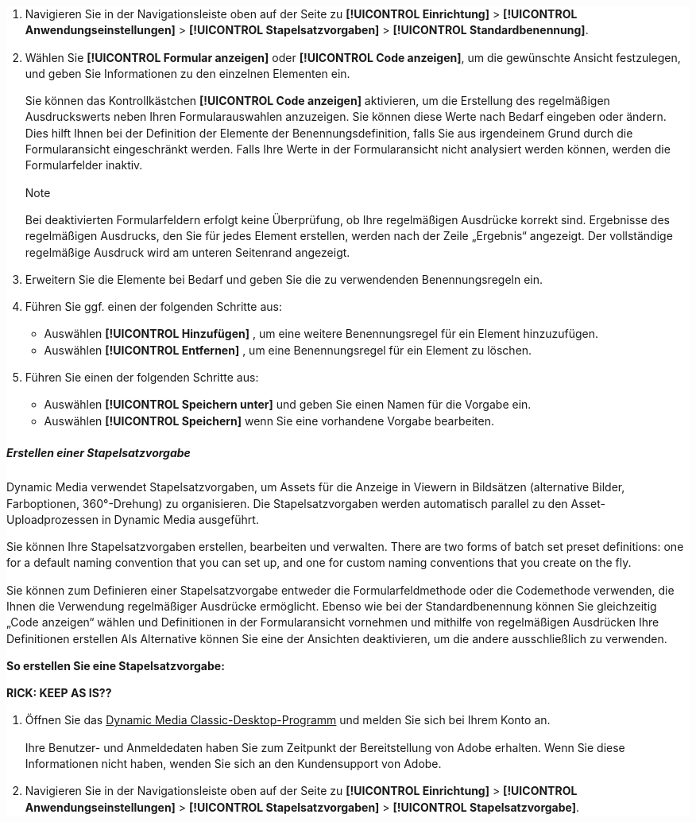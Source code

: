 1. Navigieren Sie in der Navigationsleiste oben auf der Seite zu **[!UICONTROL Einrichtung]** > **[!UICONTROL Anwendungseinstellungen]** > **[!UICONTROL Stapelsatzvorgaben]** > **[!UICONTROL Standardbenennung]**.
1. Wählen Sie **[!UICONTROL Formular anzeigen]** oder **[!UICONTROL Code anzeigen]**, um die gewünschte Ansicht festzulegen, und geben Sie Informationen zu den einzelnen Elementen ein.

   Sie können das Kontrollkästchen **[!UICONTROL Code anzeigen]** aktivieren, um die Erstellung des regelmäßigen Ausdruckswerts neben Ihren Formularauswahlen anzuzeigen. Sie können diese Werte nach Bedarf eingeben oder ändern. Dies hilft Ihnen bei der Definition der Elemente der Benennungsdefinition, falls Sie aus irgendeinem Grund durch die Formularansicht eingeschränkt werden. Falls Ihre Werte in der Formularansicht nicht analysiert werden können, werden die Formularfelder inaktiv.

   >[!NOTE]
   Bei deaktivierten Formularfeldern erfolgt keine Überprüfung, ob Ihre regelmäßigen Ausdrücke korrekt sind. Ergebnisse des regelmäßigen Ausdrucks, den Sie für jedes Element erstellen, werden nach der Zeile „Ergebnis“ angezeigt. Der vollständige regelmäßige Ausdruck wird am unteren Seitenrand angezeigt.

1. Erweitern Sie die Elemente bei Bedarf und geben Sie die zu verwendenden Benennungsregeln ein.
1. Führen Sie ggf. einen der folgenden Schritte aus:

   * Auswählen **[!UICONTROL Hinzufügen]** , um eine weitere Benennungsregel für ein Element hinzuzufügen.
   * Auswählen **[!UICONTROL Entfernen]** , um eine Benennungsregel für ein Element zu löschen.

1. Führen Sie einen der folgenden Schritte aus:

   * Auswählen **[!UICONTROL Speichern unter]** und geben Sie einen Namen für die Vorgabe ein.
   * Auswählen **[!UICONTROL Speichern]** wenn Sie eine vorhandene Vorgabe bearbeiten.

##### Erstellen einer Stapelsatzvorgabe

Dynamic Media verwendet Stapelsatzvorgaben, um Assets für die Anzeige in Viewern in Bildsätzen (alternative Bilder, Farboptionen, 360°-Drehung) zu organisieren. Die Stapelsatzvorgaben werden automatisch parallel zu den Asset-Uploadprozessen in Dynamic Media ausgeführt.

Sie können Ihre Stapelsatzvorgaben erstellen, bearbeiten und verwalten. There are two forms of batch set preset definitions: one for a default naming convention that you can set up, and one for custom naming conventions that you create on the fly.

Sie können zum Definieren einer Stapelsatzvorgabe entweder die Formularfeldmethode oder die Codemethode verwenden, die Ihnen die Verwendung regelmäßiger Ausdrücke ermöglicht. Ebenso wie bei der Standardbenennung können Sie gleichzeitig „Code anzeigen“ wählen und Definitionen in der Formularansicht vornehmen und mithilfe von regelmäßigen Ausdrücken Ihre Definitionen erstellen Als Alternative können Sie eine der Ansichten deaktivieren, um die andere ausschließlich zu verwenden.

**So erstellen Sie eine Stapelsatzvorgabe:**

**RICK: KEEP AS IS??**

1. Öffnen Sie das [Dynamic Media Classic-Desktop-Programm](https://experienceleague.adobe.com/docs/dynamic-media-classic/using/getting-started/signing-out.html#getting-started) und melden Sie sich bei Ihrem Konto an.

   Ihre Benutzer- und Anmeldedaten haben Sie zum Zeitpunkt der Bereitstellung von Adobe erhalten. Wenn Sie diese Informationen nicht haben, wenden Sie sich an den Kundensupport von Adobe.

1. Navigieren Sie in der Navigationsleiste oben auf der Seite zu **[!UICONTROL Einrichtung]** > **[!UICONTROL Anwendungseinstellungen]** > **[!UICONTROL Stapelsatzvorgaben]** > **[!UICONTROL Stapelsatzvorgabe]**.
